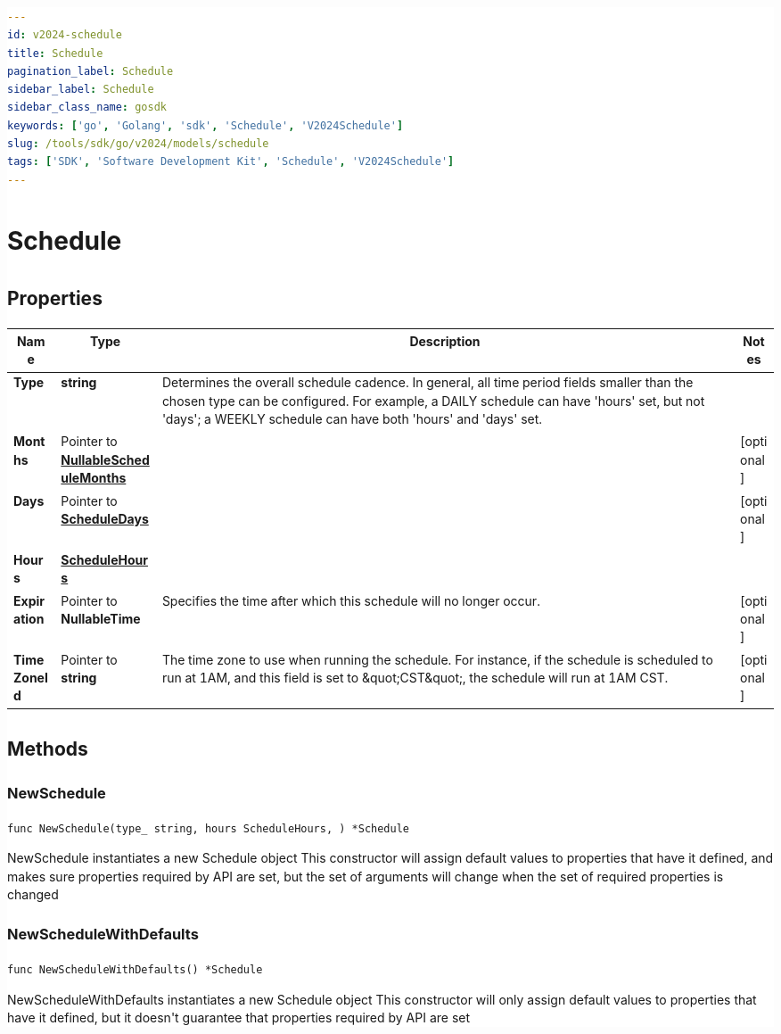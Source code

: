 ```yaml
---
id: v2024-schedule
title: Schedule
pagination_label: Schedule
sidebar_label: Schedule
sidebar_class_name: gosdk
keywords: ['go', 'Golang', 'sdk', 'Schedule', 'V2024Schedule'] 
slug: /tools/sdk/go/v2024/models/schedule
tags: ['SDK', 'Software Development Kit', 'Schedule', 'V2024Schedule']
---
```


# Schedule

## Properties

Name | Type | Description | Notes
------------ | ------------- | ------------- | -------------
**Type** | **string** | Determines the overall schedule cadence. In general, all time period fields smaller than the chosen type can be configured. For example, a DAILY schedule can have &#39;hours&#39; set, but not &#39;days&#39;; a WEEKLY schedule can have both &#39;hours&#39; and &#39;days&#39; set. | 
**Months** | Pointer to [**NullableScheduleMonths**](schedule-months) |  | [optional] 
**Days** | Pointer to [**ScheduleDays**](schedule-days) |  | [optional] 
**Hours** | [**ScheduleHours**](schedule-hours) |  | 
**Expiration** | Pointer to **NullableTime** | Specifies the time after which this schedule will no longer occur. | [optional] 
**TimeZoneId** | Pointer to **string** | The time zone to use when running the schedule. For instance, if the schedule is scheduled to run at 1AM, and this field is set to \&quot;CST\&quot;, the schedule will run at 1AM CST. | [optional] 

## Methods

### NewSchedule

`func NewSchedule(type_ string, hours ScheduleHours, ) *Schedule`

NewSchedule instantiates a new Schedule object
This constructor will assign default values to properties that have it defined,
and makes sure properties required by API are set, but the set of arguments
will change when the set of required properties is changed

### NewScheduleWithDefaults

`func NewScheduleWithDefaults() *Schedule`

NewScheduleWithDefaults instantiates a new Schedule object
This constructor will only assign default values to properties that have it defined,
but it doesn't guarantee that properties required by API are set
